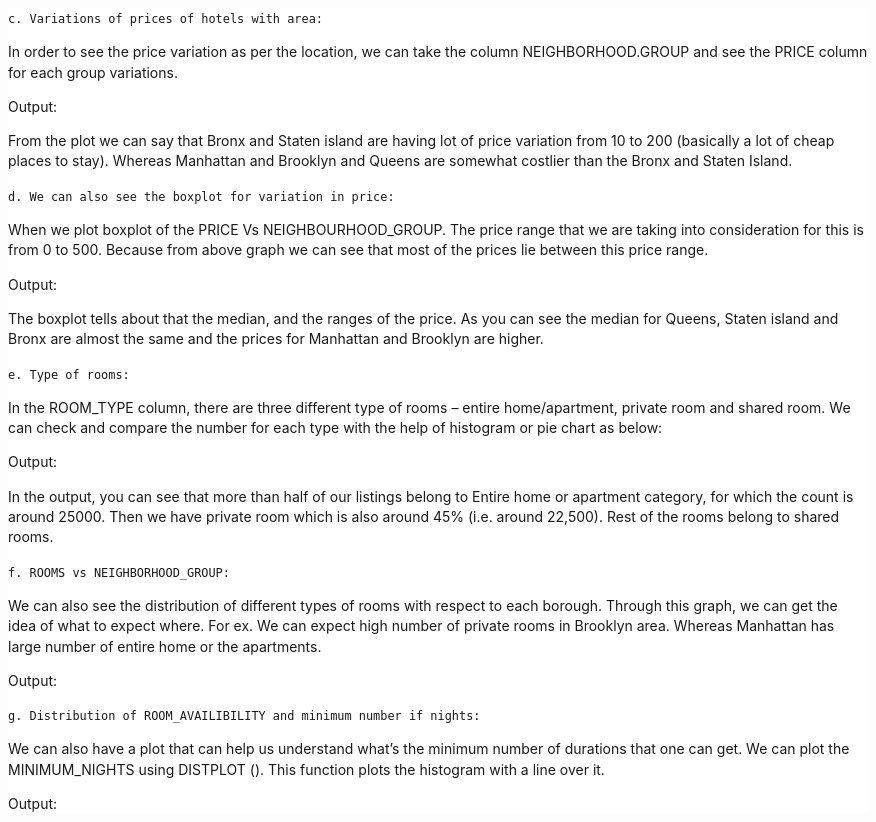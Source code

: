     c. Variations of prices of hotels with area:

In order to see the price variation as per the location, we can take the column NEIGHBORHOOD.GROUP and see the PRICE column for each group variations.



Output:



From the plot we can say that Bronx and Staten island are having lot of price variation from 10 to 200 (basically a lot of cheap places to stay). Whereas Manhattan and Brooklyn and Queens are somewhat costlier than the Bronx and Staten Island.

    d. We can also see the boxplot for variation in price:

When we plot boxplot of the PRICE Vs NEIGHBOURHOOD_GROUP. The price range that we are taking into consideration for this is from 0 to 500. Because from above graph we can see that most of the prices lie between this price range. 



Output:



The boxplot tells about that the median, and the ranges of the price.  As you can see the median for Queens, Staten island and Bronx are almost the same and the prices for Manhattan and Brooklyn are higher.

    e. Type of rooms: 

In the ROOM_TYPE column, there are three different type of rooms – entire home/apartment, private room and shared room. We can check and compare the number for each type with the help of histogram or pie chart as below:



Output:

In the output, you can see that more than half of our listings belong to Entire home or apartment category, for which the count is around 25000. Then we have private room which is also around 45% (i.e. around 22,500). Rest of the rooms belong to shared rooms. 



    f. ROOMS vs NEIGHBORHOOD_GROUP:

We can also see the distribution of different types of rooms with respect to each borough. Through this graph, we can get the idea of what to expect where. For ex. We can expect high number of private rooms in Brooklyn area. Whereas Manhattan has large number of entire home or the apartments.



Output:


    g. Distribution of ROOM_AVAILIBILITY and minimum number if nights:
We can also have a plot that can help us understand what’s the minimum number of durations that one can get. We can plot the MINIMUM_NIGHTS using DISTPLOT (). This function plots the histogram with a line over it.


Output:

